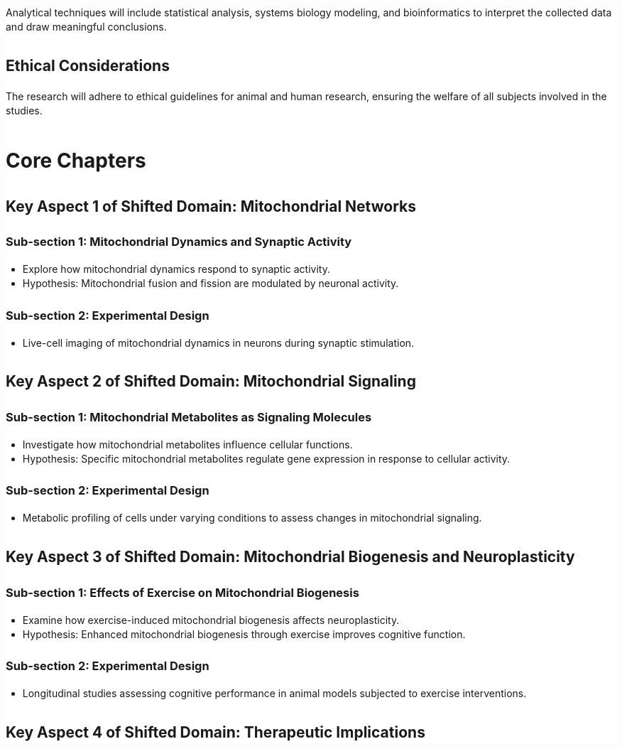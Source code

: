 Analytical techniques will include statistical analysis, systems biology modeling, and bioinformatics to interpret the collected data and draw meaningful conclusions.

## Ethical Considerations

The research will adhere to ethical guidelines for animal and human research, ensuring the welfare of all subjects involved in the studies.

# Core Chapters

## Key Aspect 1 of Shifted Domain: Mitochondrial Networks

### Sub-section 1: Mitochondrial Dynamics and Synaptic Activity
- Explore how mitochondrial dynamics respond to synaptic activity.
- Hypothesis: Mitochondrial fusion and fission are modulated by neuronal activity.

### Sub-section 2: Experimental Design
- Live-cell imaging of mitochondrial dynamics in neurons during synaptic stimulation.

## Key Aspect 2 of Shifted Domain: Mitochondrial Signaling

### Sub-section 1: Mitochondrial Metabolites as Signaling Molecules
- Investigate how mitochondrial metabolites influence cellular functions.
- Hypothesis: Specific mitochondrial metabolites regulate gene expression in response to cellular activity.

### Sub-section 2: Experimental Design
- Metabolic profiling of cells under varying conditions to assess changes in mitochondrial signaling.

## Key Aspect 3 of Shifted Domain: Mitochondrial Biogenesis and Neuroplasticity

### Sub-section 1: Effects of Exercise on Mitochondrial Biogenesis
- Examine how exercise-induced mitochondrial biogenesis affects neuroplasticity.
- Hypothesis: Enhanced mitochondrial biogenesis through exercise improves cognitive function.

### Sub-section 2: Experimental Design
- Longitudinal studies assessing cognitive performance in animal models subjected to exercise interventions.

## Key Aspect 4 of Shifted Domain: Therapeutic Implications
